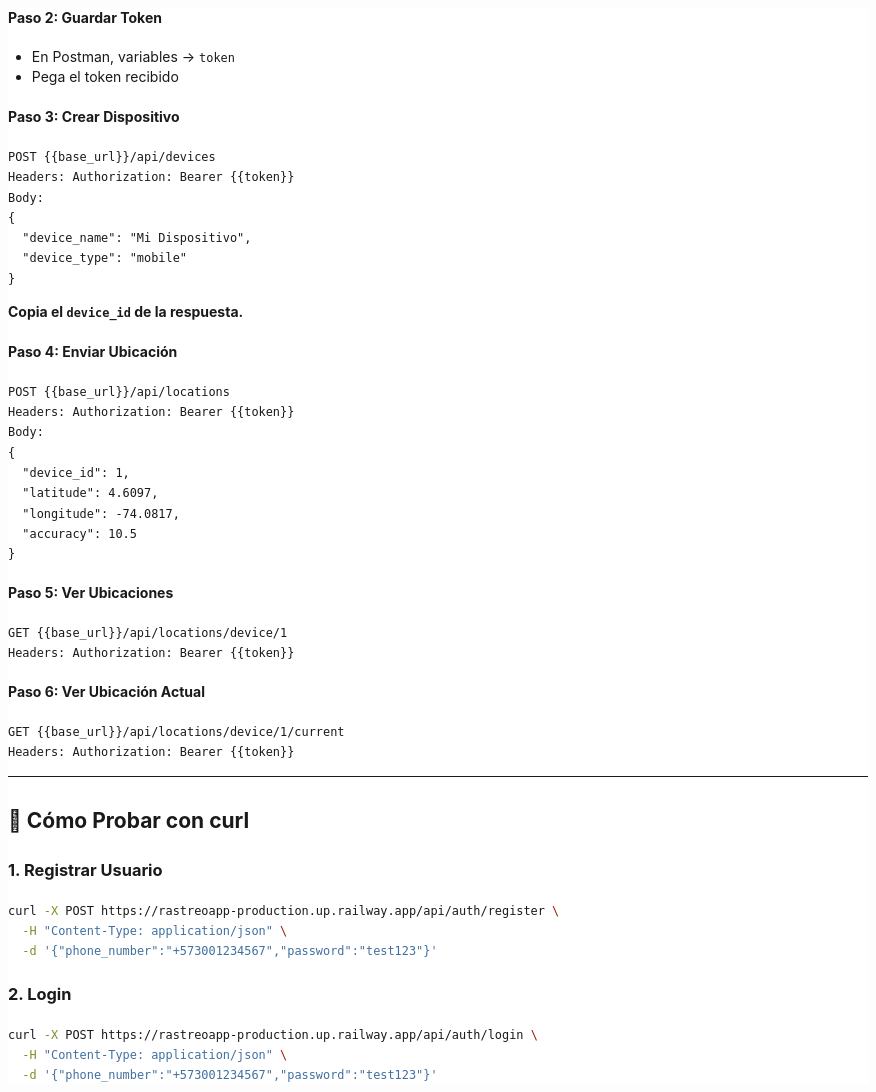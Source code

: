 #### Paso 2: Guardar Token
- En Postman, variables → `token`
- Pega el token recibido

#### Paso 3: Crear Dispositivo
```
POST {{base_url}}/api/devices
Headers: Authorization: Bearer {{token}}
Body:
{
  "device_name": "Mi Dispositivo",
  "device_type": "mobile"
}
```
**Copia el `device_id` de la respuesta.**

#### Paso 4: Enviar Ubicación
```
POST {{base_url}}/api/locations
Headers: Authorization: Bearer {{token}}
Body:
{
  "device_id": 1,
  "latitude": 4.6097,
  "longitude": -74.0817,
  "accuracy": 10.5
}
```

#### Paso 5: Ver Ubicaciones
```
GET {{base_url}}/api/locations/device/1
Headers: Authorization: Bearer {{token}}
```

#### Paso 6: Ver Ubicación Actual
```
GET {{base_url}}/api/locations/device/1/current
Headers: Authorization: Bearer {{token}}
```

---

## 🧪 Cómo Probar con curl

### 1. Registrar Usuario
```bash
curl -X POST https://rastreoapp-production.up.railway.app/api/auth/register \
  -H "Content-Type: application/json" \
  -d '{"phone_number":"+573001234567","password":"test123"}'
```

### 2. Login
```bash
curl -X POST https://rastreoapp-production.up.railway.app/api/auth/login \
  -H "Content-Type: application/json" \
  -d '{"phone_number":"+573001234567","password":"test123"}'
```
